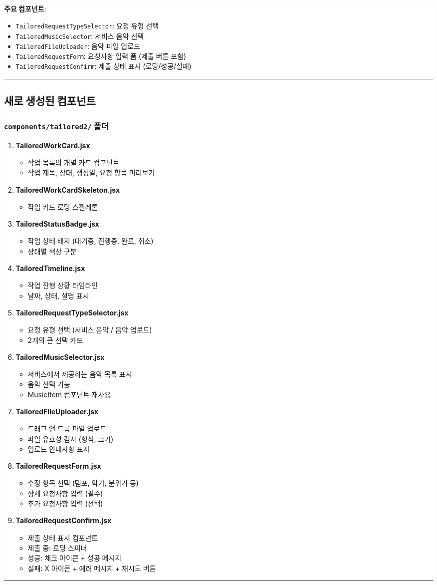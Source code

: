 **주요 컴포넌트**:
- `TailoredRequestTypeSelector`: 요청 유형 선택
- `TailoredMusicSelector`: 서비스 음악 선택
- `TailoredFileUploader`: 음악 파일 업로드
- `TailoredRequestForm`: 요청사항 입력 폼 (제출 버튼 포함)
- `TailoredRequestConfirm`: 제출 상태 표시 (로딩/성공/실패)

---

## 새로 생성된 컴포넌트

### `components/tailored2/` 폴더

1. **TailoredWorkCard.jsx**
   - 작업 목록의 개별 카드 컴포넌트
   - 작업 제목, 상태, 생성일, 요청 항목 미리보기

2. **TailoredWorkCardSkeleton.jsx**
   - 작업 카드 로딩 스켈레톤

3. **TailoredStatusBadge.jsx**
   - 작업 상태 배지 (대기중, 진행중, 완료, 취소)
   - 상태별 색상 구분

4. **TailoredTimeline.jsx**
   - 작업 진행 상황 타임라인
   - 날짜, 상태, 설명 표시

5. **TailoredRequestTypeSelector.jsx**
   - 요청 유형 선택 (서비스 음악 / 음악 업로드)
   - 2개의 큰 선택 카드

6. **TailoredMusicSelector.jsx**
   - 서비스에서 제공하는 음악 목록 표시
   - 음악 선택 기능
   - MusicItem 컴포넌트 재사용

7. **TailoredFileUploader.jsx**
   - 드래그 앤 드롭 파일 업로드
   - 파일 유효성 검사 (형식, 크기)
   - 업로드 안내사항 표시

8. **TailoredRequestForm.jsx**
   - 수정 항목 선택 (템포, 악기, 분위기 등)
   - 상세 요청사항 입력 (필수)
   - 추가 요청사항 입력 (선택)

9. **TailoredRequestConfirm.jsx**
   - 제출 상태 표시 컴포넌트
   - 제출 중: 로딩 스피너
   - 성공: 체크 아이콘 + 성공 메시지
   - 실패: X 아이콘 + 에러 메시지 + 재시도 버튼

---
